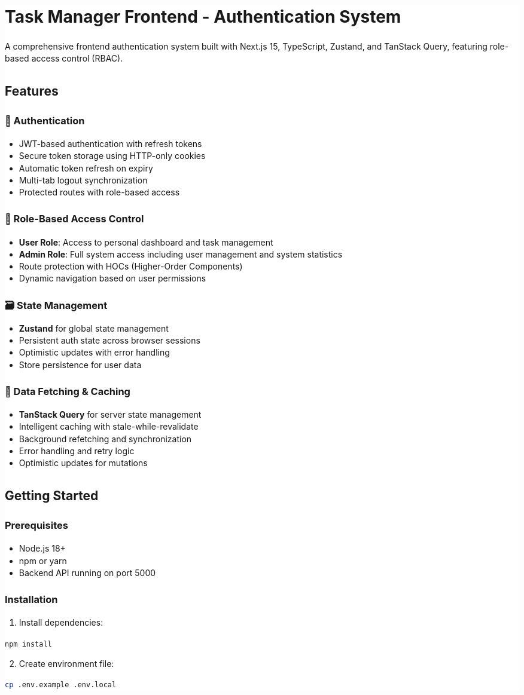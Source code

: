 # Task Manager Frontend - Authentication System

A comprehensive frontend authentication system built with Next.js 15, TypeScript, Zustand, and TanStack Query, featuring role-based access control (RBAC).

## Features

### 🔐 Authentication
- JWT-based authentication with refresh tokens
- Secure token storage using HTTP-only cookies
- Automatic token refresh on expiry
- Multi-tab logout synchronization
- Protected routes with role-based access

### 👥 Role-Based Access Control
- **User Role**: Access to personal dashboard and task management
- **Admin Role**: Full system access including user management and system statistics
- Route protection with HOCs (Higher-Order Components)
- Dynamic navigation based on user permissions

### 🗃️ State Management
- **Zustand** for global state management
- Persistent auth state across browser sessions
- Optimistic updates with error handling
- Store persistence for user data

### 🔄 Data Fetching & Caching
- **TanStack Query** for server state management
- Intelligent caching with stale-while-revalidate
- Background refetching and synchronization
- Error handling and retry logic
- Optimistic updates for mutations

## Getting Started

### Prerequisites
- Node.js 18+ 
- npm or yarn
- Backend API running on port 5000

### Installation

1. Install dependencies:
```bash
npm install
```

2. Create environment file:
```bash
cp .env.example .env.local
```
